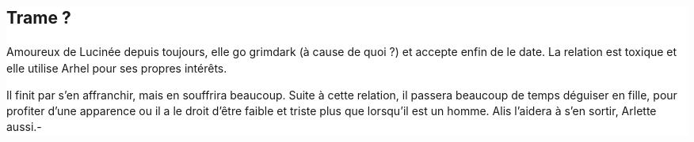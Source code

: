 ## Trame ?
Amoureux de Lucinée depuis toujours, elle go grimdark (à cause de quoi ?) et accepte enfin de le date. La relation est toxique et elle utilise Arhel pour ses propres intérêts.

Il finit par s’en affranchir, mais en souffrira beaucoup. Suite à cette relation, il passera beaucoup de temps déguiser en fille, pour profiter d’une apparence ou il a le droit d’être faible et triste plus que lorsqu’il est un homme. Alis l’aidera à s’en sortir, Arlette aussi.-